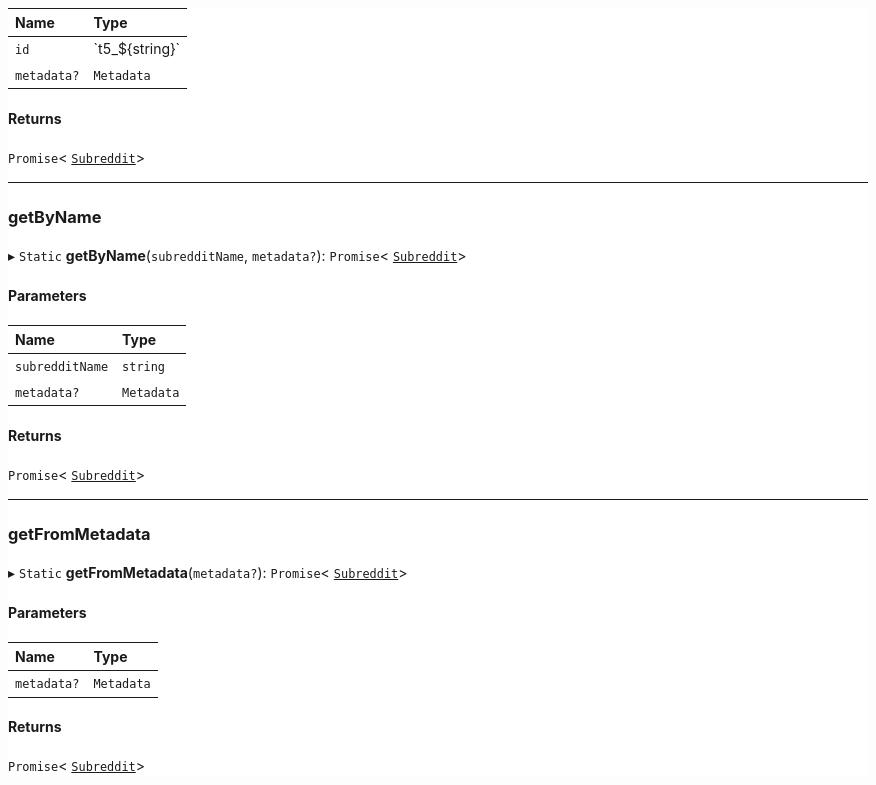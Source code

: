 | Name        | Type               |
| :---------- | :----------------- |
| `id`        | \`t5\_$\{string}\` |
| `metadata?` | `Metadata`         |

#### Returns

`Promise`\< [`Subreddit`](Subreddit.md)\>

---

### getByName

▸ `Static` **getByName**(`subredditName`, `metadata?`): `Promise`\< [`Subreddit`](Subreddit.md)\>

#### Parameters

| Name            | Type       |
| :-------------- | :--------- |
| `subredditName` | `string`   |
| `metadata?`     | `Metadata` |

#### Returns

`Promise`\< [`Subreddit`](Subreddit.md)\>

---

### getFromMetadata

▸ `Static` **getFromMetadata**(`metadata?`): `Promise`\< [`Subreddit`](Subreddit.md)\>

#### Parameters

| Name        | Type       |
| :---------- | :--------- |
| `metadata?` | `Metadata` |

#### Returns

`Promise`\< [`Subreddit`](Subreddit.md)\>
